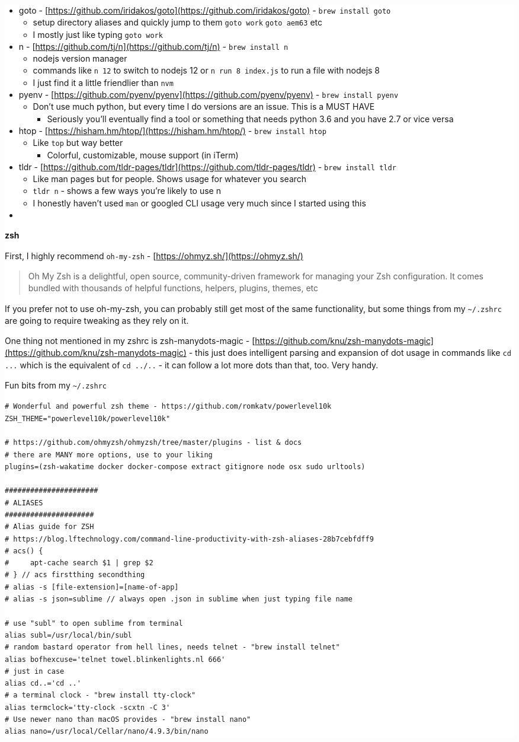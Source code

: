 * goto - [https://github.com/iridakos/goto](https://github.com/iridakos/goto) - `brew install goto`
  * setup directory aliases and quickly jump to them `goto work` `goto aem63` etc
  * I mostly just like typing `goto work`
* n - [https://github.com/tj/n](https://github.com/tj/n) - `brew install n`
  * nodejs version manager
  * commands like `n 12` to switch to nodejs 12 or  `n run 8 index.js`  to run a file with nodejs 8
  * I just find it a little friendlier than `nvm`
* pyenv - [https://github.com/pyenv/pyenv](https://github.com/pyenv/pyenv) - `brew install pyenv`
  * Don’t use much python, but every time I do versions are an issue. This is a MUST HAVE
    * Seriously you’ll eventually find a tool or something that needs python 3.6 and you have 2.7 or vice versa
* htop - [https://hisham.hm/htop/](https://hisham.hm/htop/) - `brew install htop`
  * Like `top` but way better
    * Colorful, customizable, mouse support \(in iTerm\)
* tldr - [https://github.com/tldr-pages/tldr](https://github.com/tldr-pages/tldr) - `brew install tldr`
  * Like man pages but for people. Shows usage for whatever you search
  * `tldr n` - shows a few ways you’re likely to use n
  * I honestly haven’t used `man` or googled CLI usage very much since I started using this
* 
**zsh**

First, I highly recommend `oh-my-zsh` - [https://ohmyz.sh/](https://ohmyz.sh/)

> Oh My Zsh is a delightful, open source, community-driven framework for managing your Zsh configuration. It comes bundled with thousands of helpful functions, helpers, plugins, themes, etc

If you prefer not to use oh-my-zsh, you can probably still get most of the same functionality, but some things from my `~/.zshrc` are going to require tweaking as they rely on it.

One thing not mentioned in my zshrc is zsh-manydots-magic - [https://github.com/knu/zsh-manydots-magic](https://github.com/knu/zsh-manydots-magic) - this just does intelligent parsing and expansion of dot usage in commands like `cd ...` which is the equivalent of `cd ../..` - it can follow a lot more dots than that, too. Very handy.

Fun bits from my `~/.zshrc`

```text
# Wonderful and powerful zsh theme - https://github.com/romkatv/powerlevel10k
ZSH_THEME="powerlevel10k/powerlevel10k"

# https://github.com/ohmyzsh/ohmyzsh/tree/master/plugins - list & docs
# there are MANY more options, use to your liking
plugins=(zsh-wakatime docker docker-compose extract gitignore node osx sudo urltools)

######################
# ALIASES
#####################
# Alias guide for ZSH
# https://blog.lftechnology.com/command-line-productivity-with-zsh-aliases-28b7cebfdff9
# acs() {
#     apt-cache search $1 | grep $2
# } // acs firstthing secondthing
# alias -s [file-extension]=[name-of-app]
# alias -s json=sublime // always open .json in sublime when just typing file name 

# use "subl" to open sublime from terminal
alias subl=/usr/local/bin/subl
# random bastard operator from hell lines, needs telnet - "brew install telnet"
alias bofhexcuse='telnet towel.blinkenlights.nl 666'
# just in case
alias cd..='cd ..'
# a terminal clock - "brew install tty-clock"
alias termclock='tty-clock -scxtn -C 3'
# Use newer nano than macOS provides - "brew install nano"
alias nano=/usr/local/Cellar/nano/4.9.3/bin/nano
```